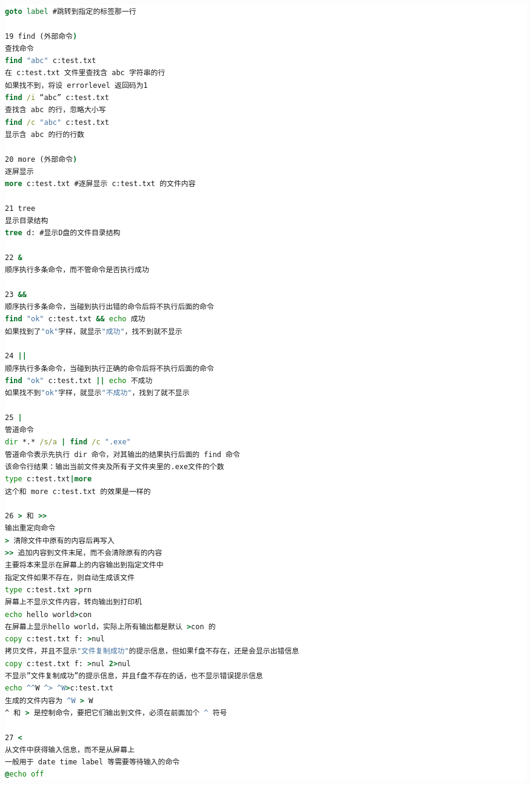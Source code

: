 ``` bat
goto label #跳转到指定的标签那一行

19 find (外部命令)
查找命令
find "abc" c:test.txt
在 c:test.txt 文件里查找含 abc 字符串的行
如果找不到，将设 errorlevel 返回码为1
find /i “abc” c:test.txt
查找含 abc 的行，忽略大小写
find /c "abc" c:test.txt
显示含 abc 的行的行数

20 more (外部命令)
逐屏显示
more c:test.txt #逐屏显示 c:test.txt 的文件内容

21 tree
显示目录结构
tree d: #显示D盘的文件目录结构

22 &
顺序执行多条命令，而不管命令是否执行成功

23 &&
顺序执行多条命令，当碰到执行出错的命令后将不执行后面的命令
find "ok" c:test.txt && echo 成功
如果找到了"ok"字样，就显示"成功"，找不到就不显示

24 ||
顺序执行多条命令，当碰到执行正确的命令后将不执行后面的命令
find "ok" c:test.txt || echo 不成功
如果找不到"ok"字样，就显示"不成功"，找到了就不显示

25 |
管道命令
dir *.* /s/a | find /c ".exe"
管道命令表示先执行 dir 命令，对其输出的结果执行后面的 find 命令
该命令行结果：输出当前文件夹及所有子文件夹里的.exe文件的个数
type c:test.txt|more
这个和 more c:test.txt 的效果是一样的

26 > 和 >>
输出重定向命令
> 清除文件中原有的内容后再写入
>> 追加内容到文件末尾，而不会清除原有的内容
主要将本来显示在屏幕上的内容输出到指定文件中
指定文件如果不存在，则自动生成该文件
type c:test.txt >prn
屏幕上不显示文件内容，转向输出到打印机
echo hello world>con
在屏幕上显示hello world，实际上所有输出都是默认 >con 的
copy c:test.txt f: >nul
拷贝文件，并且不显示"文件复制成功"的提示信息，但如果f盘不存在，还是会显示出错信息
copy c:test.txt f: >nul 2>nul
不显示”文件复制成功”的提示信息，并且f盘不存在的话，也不显示错误提示信息
echo ^^W ^> ^W>c:test.txt
生成的文件内容为 ^W > W
^ 和 > 是控制命令，要把它们输出到文件，必须在前面加个 ^ 符号

27 <
从文件中获得输入信息，而不是从屏幕上
一般用于 date time label 等需要等待输入的命令
@echo off
```
